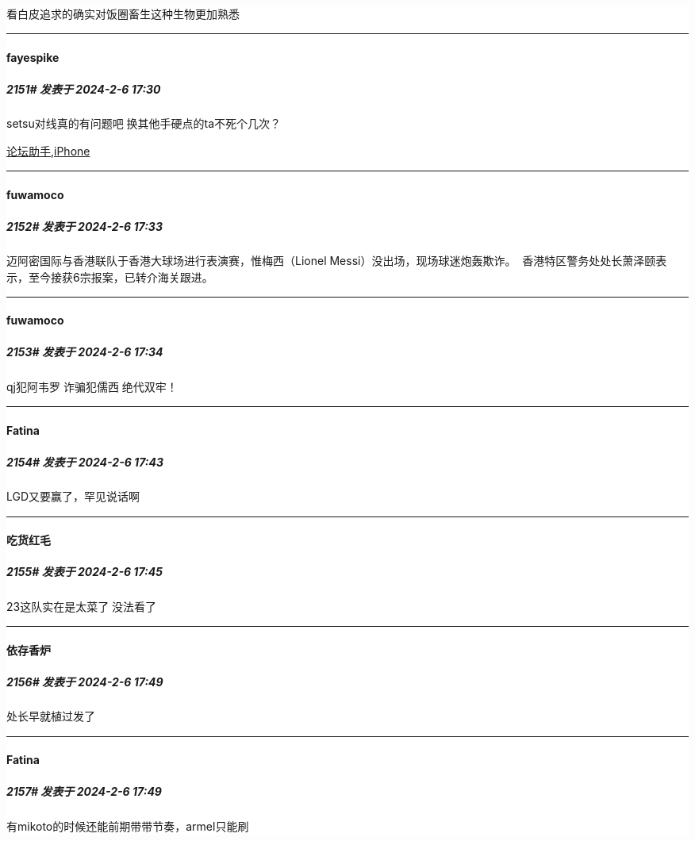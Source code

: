 看白皮追求的确实对饭圈畜生这种生物更加熟悉

*****

####  fayespike  
##### 2151#       发表于 2024-2-6 17:30

setsu对线真的有问题吧
换其他手硬点的ta不死个几次？

[论坛助手,iPhone](https://bbs.saraba1st.com/2b/forum.php?mod=viewthread&amp;tid=2029836)


*****

####  fuwamoco  
##### 2152#       发表于 2024-2-6 17:33

迈阿密国际与香港联队于香港大球场进行表演赛，惟梅西（Lionel Messi）没出场，现场球迷炮轰欺诈。  香港特区警务处处长萧泽颐表示，至今接获6宗报案，已转介海关跟进。

*****

####  fuwamoco  
##### 2153#       发表于 2024-2-6 17:34

qj犯阿韦罗 诈骗犯儒西 绝代双牢！

*****

####  Fatina  
##### 2154#       发表于 2024-2-6 17:43

LGD又要赢了，罕见说话啊


*****

####  吃货红毛  
##### 2155#       发表于 2024-2-6 17:45

23这队实在是太菜了 没法看了

*****

####  依存香炉  
##### 2156#       发表于 2024-2-6 17:49

处长早就植过发了

*****

####  Fatina  
##### 2157#       发表于 2024-2-6 17:49

有mikoto的时候还能前期带带节奏，armel只能刷

